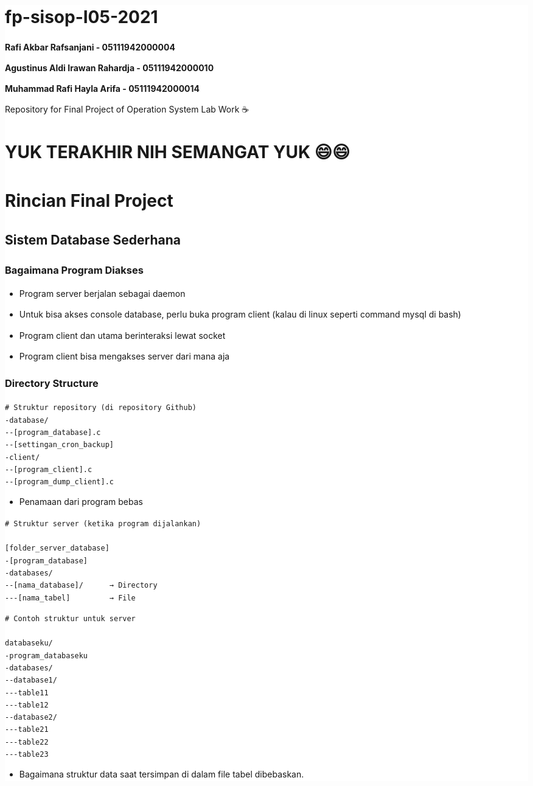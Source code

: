 # fp-sisop-I05-2021

**Rafi Akbar Rafsanjani - 05111942000004**

**Agustinus Aldi Irawan Rahardja - 05111942000010**

**Muhammad Rafi Hayla Arifa - 05111942000014**

Repository for Final Project of Operation System Lab Work ☕

# YUK TERAKHIR NIH SEMANGAT YUK 😄😄

# Rincian Final Project
## Sistem Database Sederhana
### Bagaimana Program Diakses
- Program server berjalan sebagai daemon

- Untuk bisa akses console database, perlu buka program client (kalau di linux seperti command mysql di bash)

- Program client dan utama berinteraksi lewat socket
- Program client bisa mengakses server dari mana aja

### Directory Structure
```
# Struktur repository (di repository Github)
-database/
--[program_database].c
--[settingan_cron_backup]
-client/
--[program_client].c
--[program_dump_client].c
```
- Penamaan dari program bebas
```
# Struktur server (ketika program dijalankan)

[folder_server_database]
-[program_database]
-databases/
--[nama_database]/      → Directory
---[nama_tabel]         → File
```
```
# Contoh struktur untuk server

databaseku/
-program_databaseku
-databases/
--database1/
---table11
---table12
--database2/
---table21
---table22
---table23
```
- Bagaimana struktur data saat tersimpan di dalam file tabel dibebaskan.
